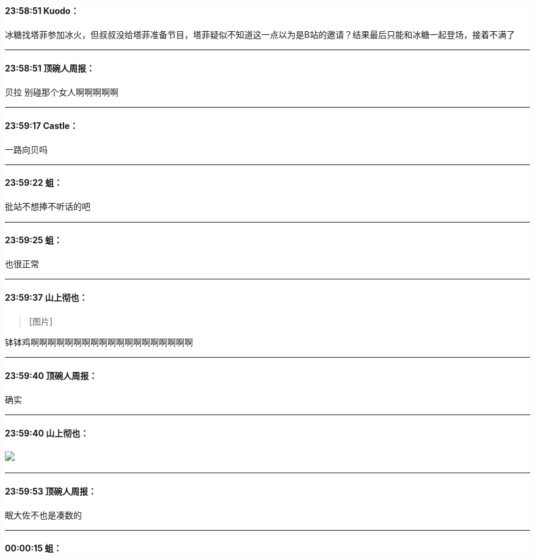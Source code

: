 #### 23:58:51  Kuodo：

冰糖找塔菲参加冰火，但叔叔没给塔菲准备节目，塔菲疑似不知道这一点以为是B站的邀请？结果最后只能和冰糖一起登场，接着不满了

*****

#### 23:58:51  顶碗人周报：

贝拉 别碰那个女人啊啊啊啊啊

*****

#### 23:59:17  Castle：

一路向贝吗

*****

#### 23:59:22  蛆：

批站不想捧不听话的吧

*****

#### 23:59:25  蛆：

也很正常

*****

#### 23:59:37  山上彻也：

<blockquote>[图片]</blockquote>
 钵钵鸡啊啊啊啊啊啊啊啊啊啊啊啊啊啊啊啊啊啊啊

*****

#### 23:59:40  顶碗人周报：

确实

*****

#### 23:59:40  山上彻也：

![](http://gchat.qpic.cn/gchatpic_new/2625239949/3936091261-2272433744-0E08BD6415B1989FAE36BA9C37CEE24C/0?term=2")

*****

#### 23:59:53  顶碗人周报：

眠大佐不也是凑数的

*****

#### 00:00:15  蛆：
